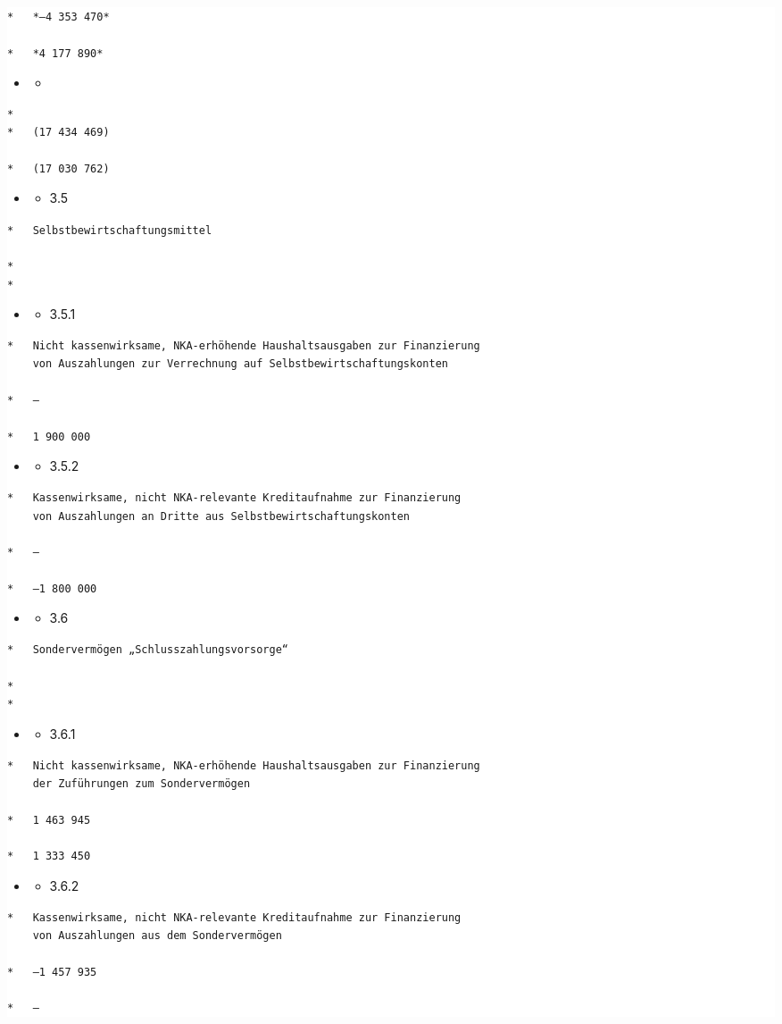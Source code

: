     *   *–4 353 470*

    *   *4 177 890*


*    *
    *
    *   (17 434 469)

    *   (17 030 762)


*    *   3.5

    *   Selbstbewirtschaftungsmittel

    *
    *

*    *   3.5.1

    *   Nicht kassenwirksame, NKA-erhöhende Haushaltsausgaben zur Finanzierung
        von Auszahlungen zur Verrechnung auf Selbstbewirtschaftungskonten

    *   –

    *   1 900 000


*    *   3.5.2

    *   Kassenwirksame, nicht NKA-relevante Kreditaufnahme zur Finanzierung
        von Auszahlungen an Dritte aus Selbstbewirtschaftungskonten

    *   –

    *   –1 800 000


*    *   3.6

    *   Sondervermögen „Schlusszahlungsvorsorge“

    *
    *

*    *   3.6.1

    *   Nicht kassenwirksame, NKA-erhöhende Haushaltsausgaben zur Finanzierung
        der Zuführungen zum Sondervermögen

    *   1 463 945

    *   1 333 450


*    *   3.6.2

    *   Kassenwirksame, nicht NKA-relevante Kreditaufnahme zur Finanzierung
        von Auszahlungen aus dem Sondervermögen

    *   –1 457 935

    *   –
